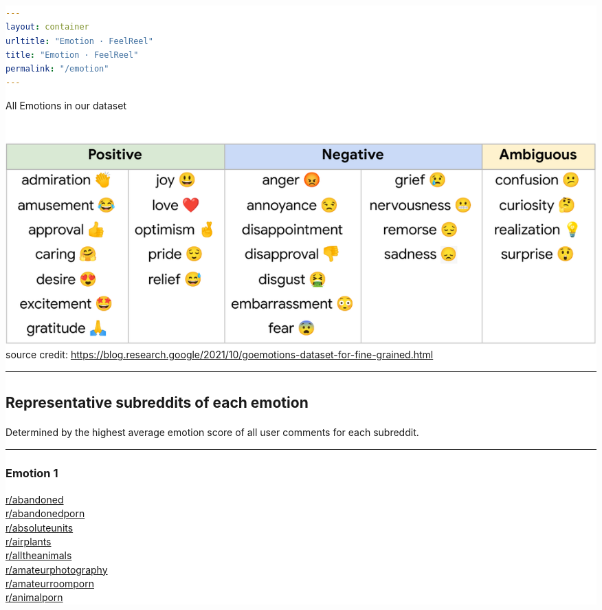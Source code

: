 ```yaml
---
layout: container
urltitle: "Emotion · FeelReel"
title: "Emotion · FeelReel"
permalink: "/emotion"
---
```


<link rel="stylesheet" type="text/css" href="/static/css/explore.css">

<div class="cover-subtitle-container">
    <div class="text-left cover-text">All Emotions in our dataset</div>
</div>  


<div class="container">
    <div class="row">
        <img src="/static/img/28emotags.png" 
                style="margin-top: 3rem; width: 100%; display: inline-block">
    </div>
    source credit: <a href="https://blog.research.google/2021/10/goemotions-dataset-for-fine-grained.html?m=1">https://blog.research.google/2021/10/goemotions-dataset-for-fine-grained.html</a>
</div>


<hr>


<div class="row homesec-title">
    <h2>Representative subreddits of each emotion</h2>
</div>
Determined by the highest average emotion score of all user comments for each subreddit.

<hr>

<h3>Emotion 1</h3><div class="row">
<div class="col-md-4 col-sm-4 col-xs-12"><span><a href="/explore/abandoned">r/abandoned</a> </span></div>
<div class="col-md-4 col-sm-4 col-xs-12"><span><a href="/explore/abandonedporn">r/abandonedporn</a> </span></div>
<div class="col-md-4 col-sm-4 col-xs-12"><span><a href="/explore/absoluteunits">r/absoluteunits</a> </span></div>
<div class="col-md-4 col-sm-4 col-xs-12"><span><a href="/explore/airplants">r/airplants</a> </span></div>
<div class="col-md-4 col-sm-4 col-xs-12"><span><a href="/explore/alltheanimals">r/alltheanimals</a> </span></div>
<div class="col-md-4 col-sm-4 col-xs-12"><span><a href="/explore/amateurphotography">r/amateurphotography</a> </span></div>
<div class="col-md-4 col-sm-4 col-xs-12"><span><a href="/explore/amateurroomporn">r/amateurroomporn</a> </span></div>
<div class="col-md-4 col-sm-4 col-xs-12"><span><a href="/explore/animalporn">r/animalporn</a> </span></div>
